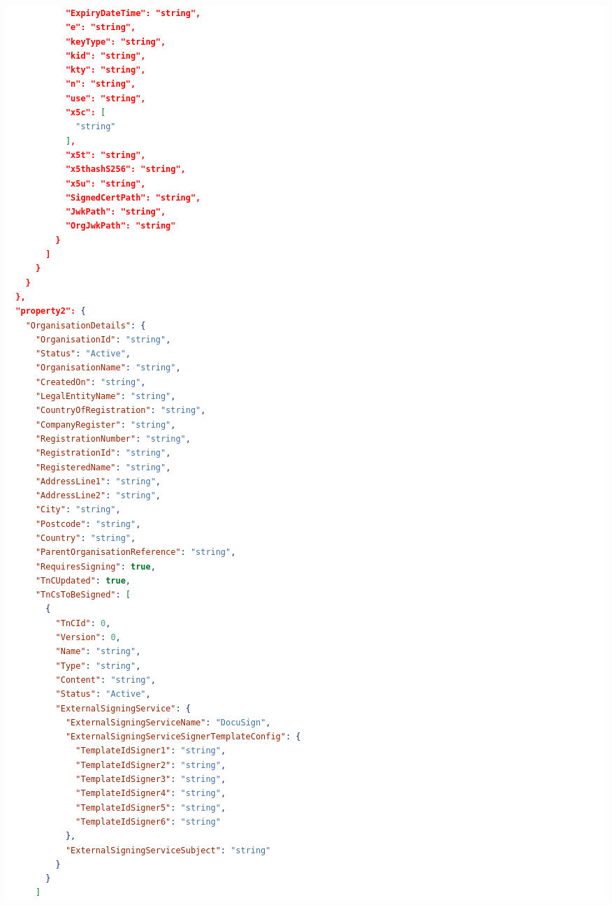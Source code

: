 ```json
            "ExpiryDateTime": "string",
            "e": "string",
            "keyType": "string",
            "kid": "string",
            "kty": "string",
            "n": "string",
            "use": "string",
            "x5c": [
              "string"
            ],
            "x5t": "string",
            "x5thashS256": "string",
            "x5u": "string",
            "SignedCertPath": "string",
            "JwkPath": "string",
            "OrgJwkPath": "string"
          }
        ]
      }
    }
  },
  "property2": {
    "OrganisationDetails": {
      "OrganisationId": "string",
      "Status": "Active",
      "OrganisationName": "string",
      "CreatedOn": "string",
      "LegalEntityName": "string",
      "CountryOfRegistration": "string",
      "CompanyRegister": "string",
      "RegistrationNumber": "string",
      "RegistrationId": "string",
      "RegisteredName": "string",
      "AddressLine1": "string",
      "AddressLine2": "string",
      "City": "string",
      "Postcode": "string",
      "Country": "string",
      "ParentOrganisationReference": "string",
      "RequiresSigning": true,
      "TnCUpdated": true,
      "TnCsToBeSigned": [
        {
          "TnCId": 0,
          "Version": 0,
          "Name": "string",
          "Type": "string",
          "Content": "string",
          "Status": "Active",
          "ExternalSigningService": {
            "ExternalSigningServiceName": "DocuSign",
            "ExternalSigningServiceSignerTemplateConfig": {
              "TemplateIdSigner1": "string",
              "TemplateIdSigner2": "string",
              "TemplateIdSigner3": "string",
              "TemplateIdSigner4": "string",
              "TemplateIdSigner5": "string",
              "TemplateIdSigner6": "string"
            },
            "ExternalSigningServiceSubject": "string"
          }
        }
      ]
```